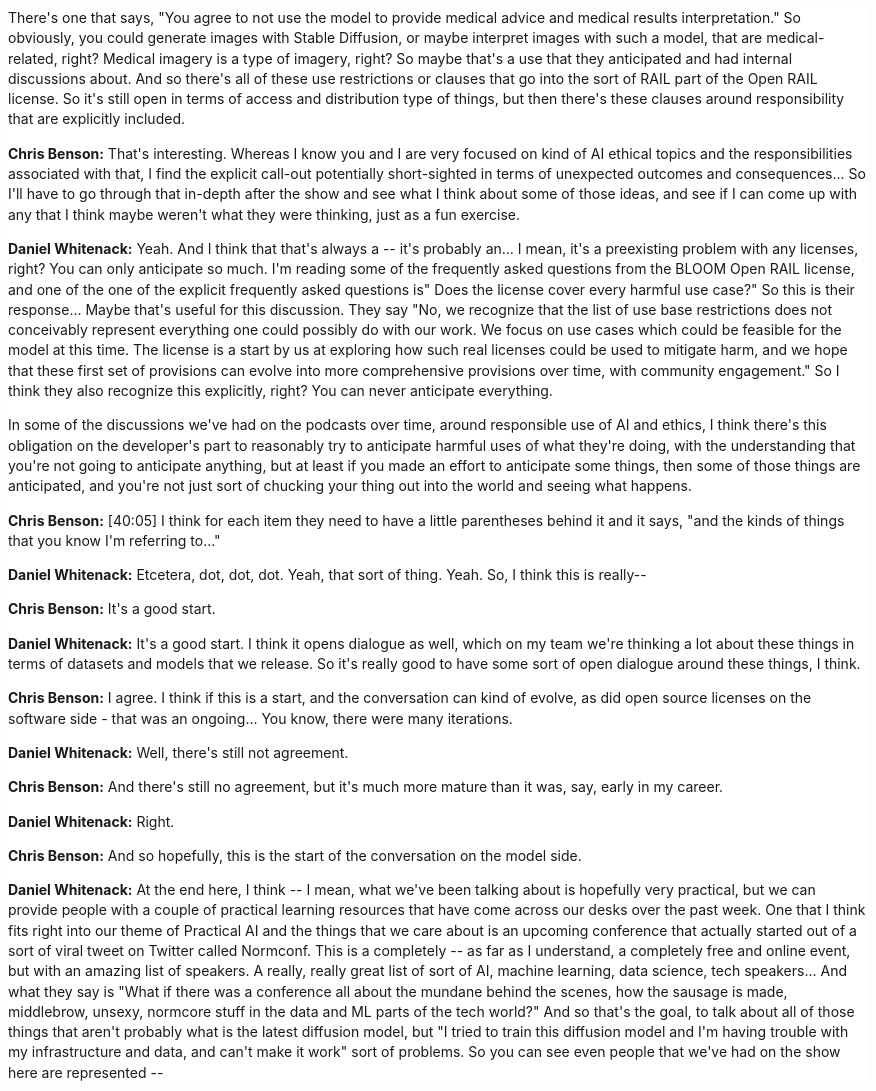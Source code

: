 There's one that says, "You agree to not use the model to provide medical advice and medical results interpretation." So obviously, you could generate images with Stable Diffusion, or maybe interpret images with such a model, that are medical-related, right? Medical imagery is a type of imagery, right? So maybe that's a use that they anticipated and had internal discussions about. And so there's all of these use restrictions or clauses that go into the sort of RAIL part of the Open RAIL license. So it's still open in terms of access and distribution type of things, but then there's these clauses around responsibility that are explicitly included.

**Chris Benson:** That's interesting. Whereas I know you and I are very focused on kind of AI ethical topics and the responsibilities associated with that, I find the explicit call-out potentially short-sighted in terms of unexpected outcomes and consequences... So I'll have to go through that in-depth after the show and see what I think about some of those ideas, and see if I can come up with any that I think maybe weren't what they were thinking, just as a fun exercise.

**Daniel Whitenack:** Yeah. And I think that that's always a -- it's probably an... I mean, it's a preexisting problem with any licenses, right? You can only anticipate so much. I'm reading some of the frequently asked questions from the BLOOM Open RAIL license, and one of the one of the explicit frequently asked questions is" Does the license cover every harmful use case?" So this is their response... Maybe that's useful for this discussion. They say "No, we recognize that the list of use base restrictions does not conceivably represent everything one could possibly do with our work. We focus on use cases which could be feasible for the model at this time. The license is a start by us at exploring how such real licenses could be used to mitigate harm, and we hope that these first set of provisions can evolve into more comprehensive provisions over time, with community engagement." So I think they also recognize this explicitly, right? You can never anticipate everything.

In some of the discussions we've had on the podcasts over time, around responsible use of AI and ethics, I think there's this obligation on the developer's part to reasonably try to anticipate harmful uses of what they're doing, with the understanding that you're not going to anticipate anything, but at least if you made an effort to anticipate some things, then some of those things are anticipated, and you're not just sort of chucking your thing out into the world and seeing what happens.

**Chris Benson:** \[40:05\] I think for each item they need to have a little parentheses behind it and it says, "and the kinds of things that you know I'm referring to..."

**Daniel Whitenack:** Etcetera, dot, dot, dot. Yeah, that sort of thing. Yeah. So, I think this is really--

**Chris Benson:** It's a good start.

**Daniel Whitenack:** It's a good start. I think it opens dialogue as well, which on my team we're thinking a lot about these things in terms of datasets and models that we release. So it's really good to have some sort of open dialogue around these things, I think.

**Chris Benson:** I agree. I think if this is a start, and the conversation can kind of evolve, as did open source licenses on the software side - that was an ongoing... You know, there were many iterations.

**Daniel Whitenack:** Well, there's still not agreement.

**Chris Benson:** And there's still no agreement, but it's much more mature than it was, say, early in my career.

**Daniel Whitenack:** Right.

**Chris Benson:** And so hopefully, this is the start of the conversation on the model side.

**Daniel Whitenack:** At the end here, I think -- I mean, what we've been talking about is hopefully very practical, but we can provide people with a couple of practical learning resources that have come across our desks over the past week. One that I think fits right into our theme of Practical AI and the things that we care about is an upcoming conference that actually started out of a sort of viral tweet on Twitter called Normconf. This is a completely -- as far as I understand, a completely free and online event, but with an amazing list of speakers. A really, really great list of sort of AI, machine learning, data science, tech speakers... And what they say is "What if there was a conference all about the mundane behind the scenes, how the sausage is made, middlebrow, unsexy, normcore stuff in the data and ML parts of the tech world?" And so that's the goal, to talk about all of those things that aren't probably what is the latest diffusion model, but "I tried to train this diffusion model and I'm having trouble with my infrastructure and data, and can't make it work" sort of problems. So you can see even people that we've had on the show here are represented --
